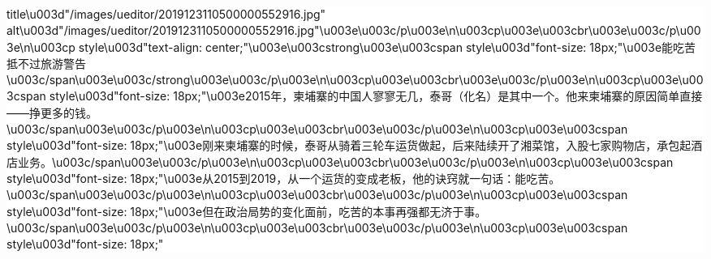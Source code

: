 title\u003d\"/images/ueditor/2019123110500000552916.jpg\" alt\u003d\"/images/ueditor/2019123110500000552916.jpg\"\u003e\u003c/p\u003e\n\u003cp\u003e\u003cbr\u003e\u003c/p\u003e\n\u003cp style\u003d\"text-align: center;\"\u003e\u003cstrong\u003e\u003cspan style\u003d\"font-size: 18px;\"\u003e能吃苦抵不过旅游警告\u003c/span\u003e\u003c/strong\u003e\u003c/p\u003e\n\u003cp\u003e\u003cbr\u003e\u003c/p\u003e\n\u003cp\u003e\u003cspan style\u003d\"font-size: 18px;\"\u003e2015年，柬埔寨的中国人寥寥无几，泰哥（化名）是其中一个。他来柬埔寨的原因简单直接——挣更多的钱。\u003c/span\u003e\u003c/p\u003e\n\u003cp\u003e\u003cbr\u003e\u003c/p\u003e\n\u003cp\u003e\u003cspan style\u003d\"font-size: 18px;\"\u003e刚来柬埔寨的时候，泰哥从骑着三轮车运货做起，后来陆续开了湘菜馆，入股七家购物店，承包起酒店业务。\u003c/span\u003e\u003c/p\u003e\n\u003cp\u003e\u003cbr\u003e\u003c/p\u003e\n\u003cp\u003e\u003cspan style\u003d\"font-size: 18px;\"\u003e从2015到2019，从一个运货的变成老板，他的诀窍就一句话：能吃苦。\u003c/span\u003e\u003c/p\u003e\n\u003cp\u003e\u003cbr\u003e\u003c/p\u003e\n\u003cp\u003e\u003cspan style\u003d\"font-size: 18px;\"\u003e但在政治局势的变化面前，吃苦的本事再强都无济于事。\u003c/span\u003e\u003c/p\u003e\n\u003cp\u003e\u003cbr\u003e\u003c/p\u003e\n\u003cp\u003e\u003cspan style\u003d\"font-size: 18px;\"